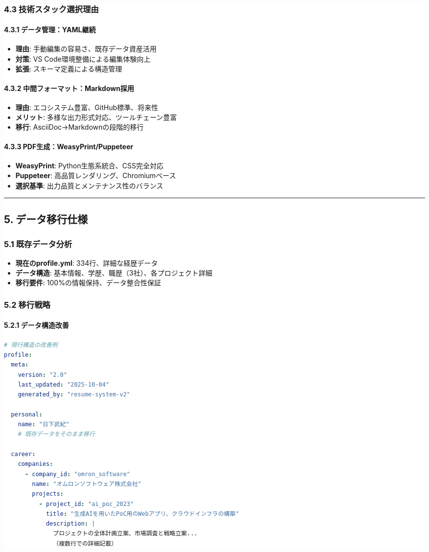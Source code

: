 ### 4.3 技術スタック選択理由

#### 4.3.1 データ管理：YAML継続
- **理由**: 手動編集の容易さ、既存データ資産活用
- **対策**: VS Code環境整備による編集体験向上
- **拡張**: スキーマ定義による構造管理

#### 4.3.2 中間フォーマット：Markdown採用
- **理由**: エコシステム豊富、GitHub標準、将来性
- **メリット**: 多様な出力形式対応、ツールチェーン豊富
- **移行**: AsciiDoc→Markdownの段階的移行

#### 4.3.3 PDF生成：WeasyPrint/Puppeteer
- **WeasyPrint**: Python生態系統合、CSS完全対応
- **Puppeteer**: 高品質レンダリング、Chromiumベース
- **選択基準**: 出力品質とメンテナンス性のバランス

---

## 5. データ移行仕様

### 5.1 既存データ分析
- **現在のprofile.yml**: 334行、詳細な経歴データ
- **データ構造**: 基本情報、学歴、職歴（3社）、各プロジェクト詳細
- **移行要件**: 100%の情報保持、データ整合性保証

### 5.2 移行戦略

#### 5.2.1 データ構造改善
```yaml
# 現行構造の改善例
profile:
  meta:
    version: "2.0"
    last_updated: "2025-10-04"
    generated_by: "resume-system-v2"

  personal:
    name: "日下武紀"
    # 既存データをそのまま移行

  career:
    companies:
      - company_id: "omron_software"
        name: "オムロンソフトウェア株式会社"
        projects:
          - project_id: "ai_poc_2023"
            title: "生成AIを用いたPoC用のWebアプリ、クラウドインフラの構築"
            description: |
              プロジェクトの全体計画立案、市場調査と戦略立案...
              （複数行での詳細記載）
```
